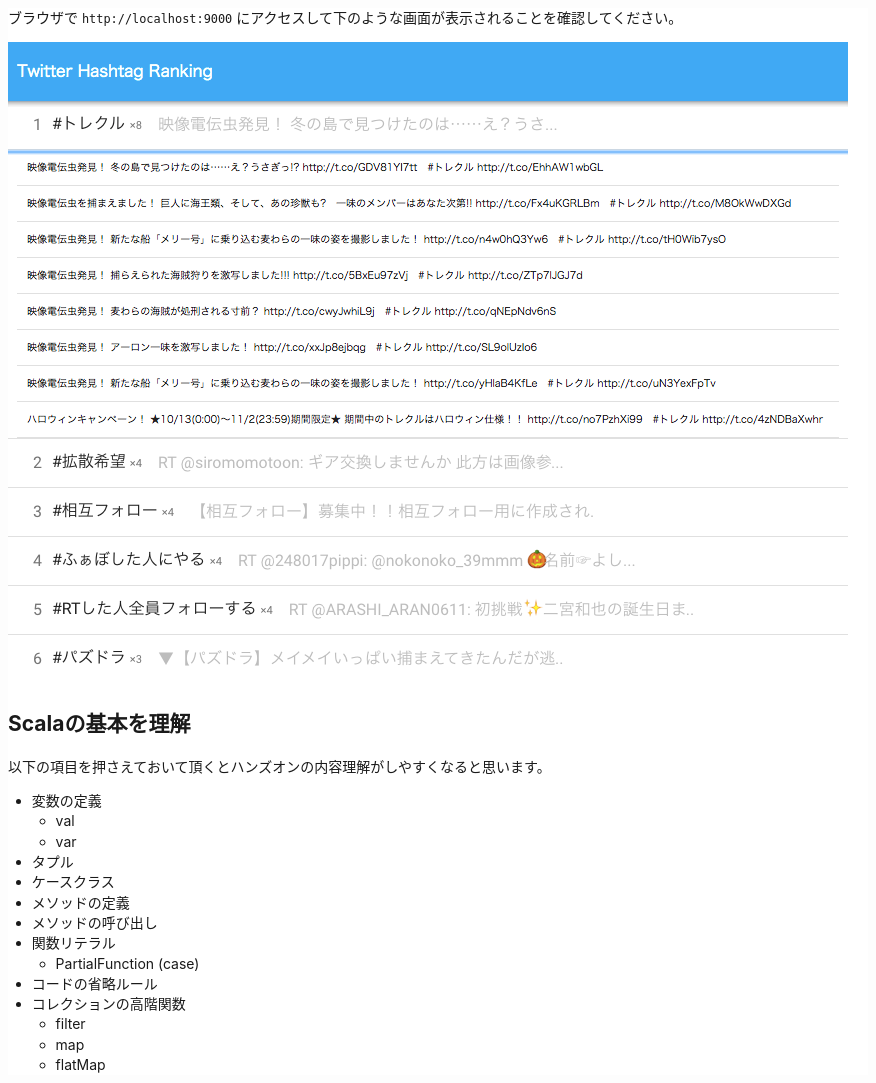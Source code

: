ブラウザで `http://localhost:9000` にアクセスして下のような画面が表示されることを確認してください。

![画面](screenshot.png)

## Scalaの基本を理解

以下の項目を押さえておいて頂くとハンズオンの内容理解がしやすくなると思います。

* 変数の定義
  * val
  * var
* タプル
* ケースクラス
* メソッドの定義
* メソッドの呼び出し
* 関数リテラル
  * PartialFunction (case)
* コードの省略ルール
* コレクションの高階関数
   * filter
   * map
   * flatMap
